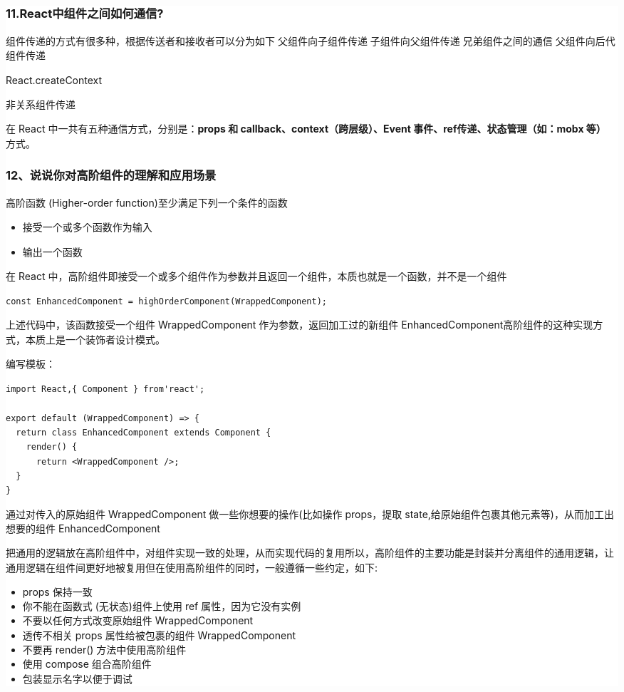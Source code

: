 

### 11.React中组件之间如何通信?

组件传递的方式有很多种，根据传送者和接收者可以分为如下
父组件向子组件传递
子组件向父组件传递
兄弟组件之间的通信
父组件向后代组件传递

React.createContext

非关系组件传递



在 React 中一共有五种通信方式，分别是：**props 和 callback、context（跨层级）、Event 事件、ref传递、状态管理（如：mobx 等）** 方式。



### 12、说说你对高阶组件的理解和应用场景

高阶函数 (Higher-order function)至少满足下列一个条件的函数

- 接受一个或多个函数作为输入

- 输出一个函数

在 React 中，高阶组件即接受一个或多个组件作为参数并且返回一个组件，本质也就是一个函数，并不是一个组件

```
const EnhancedComponent = highOrderComponent(WrappedComponent);
```

上述代码中，该函数接受一个组件 WrappedComponent 作为参数，返回加工过的新组件 EnhancedComponent高阶组件的这种实现方式，本质上是一个装饰者设计模式。

编写模板：

```
import React,{ Component } from'react';

export default (WrappedComponent) => {
  return class EnhancedComponent extends Component {
    render() {
      return <WrappedComponent />;
  }
}
```

通过对传入的原始组件 WrappedComponent 做一些你想要的操作(比如操作 props，提取 state,给原始组件包裹其他元素等)，从而加工出想要的组件 EnhancedComponent

把通用的逻辑放在高阶组件中，对组件实现一致的处理，从而实现代码的复用所以，高阶组件的主要功能是封装并分离组件的通用逻辑，让通用逻辑在组件间更好地被复用但在使用高阶组件的同时，一般遵循一些约定，如下:

- props 保持一致
- 你不能在函数式 (无状态)组件上使用 ref 属性，因为它没有实例
- 不要以任何方式改变原始组件 WrappedComponent
- 透传不相关 props 属性给被包裹的组件 WrappedComponent
- 不要再 render() 方法中使用高阶组件
- 使用 compose 组合高阶组件
- 包装显示名字以便于调试
